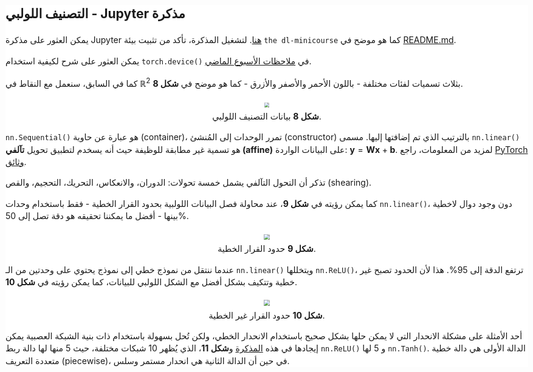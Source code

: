 

## التصنيف اللولبي - Jupyter مذكرة



يمكن العثور على مذكرة Jupyter [هنا](https://github.com/Atcold/pytorch-Deep-Learning-Minicourse/blob/master/04-spiral_classification.ipynb). لتشغيل المذكرة، تأكد من تثبيت بيئة `the dl-minicourse` كما هو موضح في [README.md](https://github.com/Atcold/pytorch-Deep-Learning-Minicourse/blob/master/README.md).

يمكن العثور على شرح لكيفية استخدام `torch.device()` في [ملاحظات الأسبوع الماضي](https://atcold.github.io/pytorch-Deep-Learning-Minicourse/en/week01/01-3/).

كما في السابق، سنعمل مع النقاط في $\mathbb{R}^2$ بثلاث تسميات لفئات مختلفة - باللون الأحمر والأصفر والأزرق - كما هو موضح في **شكل 8**.

<center>
<img src="{{site.baseurl}}/images/week02/02-3/2-data.png" style="zoom: 50%; background-color:#DCDCDC;" /><br>
<b>شكل 8</b> بيانات التصنيف اللولبي.
</center>



`nn.Sequential()` هو عبارة عن حاوية (container)، تمرر الوحدات إلى المُنشئ (constructor) بالترتيب الذي تم إضافتها إليها. مسمى `nn.linear()` هو تسمية غير مطابقة للوظيفة حيث أنه يسخدم لتطبيق تحويل **تآلفي (affine)** على البيانات الواردة: $\boldsymbol y = \boldsymbol W \boldsymbol x + \boldsymbol b$. لمزيد من المعلومات، راجع [PyTorch وثائق](https://pytorch.org/docs/stable/nn.html).

تذكر أن التحول التآلفي يشمل خمسة تحولات: الدوران، والانعكاس، التحريك، التحجيم، والقص (shearing).

كما يمكن رؤيته في **شكل 9**، عند محاولة فصل البيانات اللولبية بحدود القرار الخطية - فقط باستخدام وحدات `nn.linear()`، دون وجود دوال لاخطية بينها - أفضل ما يمكننا تحقيقه هو دقة تصل إلى $50\%$.

<center>
<img src="{{site.baseurl}}/images/week02/02-3/3-linear.png" style="zoom: 60%; background-color:#DCDCDC;" /><br>
<b>شكل 9</b> حدود القرار الخطية.
</center>



عندما ننتقل من نموذج خطي إلى نموذج يحتوي على وحدتين من الـ `nn.linear()` ويتخللها `nn.ReLU()`، ترتفع الدقة إلى $95\%$. هذا لأن الحدود تصبح غير خطية وتتكيف بشكل أفضل مع الشكل اللولبي للبيانات، كما يمكن رؤيته في **شكل 10**.

<center>
<img src="{{site.baseurl}}/images/week02/02-3/4-non-linear.png" style="zoom: 64%; background-color:#DCDCDC;" /><br>
    <b>شكل 10</b> حدود القرار غير الخطية.
</center>



أحد الأمثلة على مشكلة الانحدار التي لا يمكن حلها بشكل صحيح باستخدام الانحدار الخطي، ولكن تُحل بسهولة باستخدام ذات بنية الشبكة العصبية يمكن إيجادها في هذه [المذكرة](https://github.com/Atcold/pytorch-Deep-Learning-Minicourse/blob/master/05-regression.ipynb) و**شكل 11**، الذي يُظهر 10 شبكات مختلفة، حيث 5 منها لها دالة ربط `nn.ReLU()` و 5 لها `nn.Tanh()`. الدالة الأولى هي دالة خطية متعددة التعريف (piecewise)، في حين أن الدالة الثانية هي انحدار مستمر وسلس.
